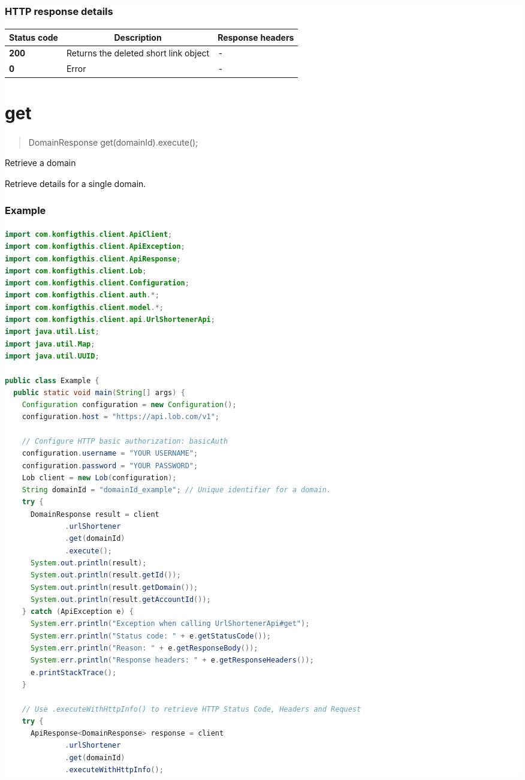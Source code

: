 ### HTTP response details
| Status code | Description | Response headers |
|-------------|-------------|------------------|
| **200** | Returns the deleted short link object |  -  |
| **0** | Error |  -  |

<a name="get"></a>
# **get**
> DomainResponse get(domainId).execute();

Retrieve a domain

Retrieve details for a single domain.

### Example
```java
import com.konfigthis.client.ApiClient;
import com.konfigthis.client.ApiException;
import com.konfigthis.client.ApiResponse;
import com.konfigthis.client.Lob;
import com.konfigthis.client.Configuration;
import com.konfigthis.client.auth.*;
import com.konfigthis.client.model.*;
import com.konfigthis.client.api.UrlShortenerApi;
import java.util.List;
import java.util.Map;
import java.util.UUID;

public class Example {
  public static void main(String[] args) {
    Configuration configuration = new Configuration();
    configuration.host = "https://api.lob.com/v1";
    
    // Configure HTTP basic authorization: basicAuth
    configuration.username = "YOUR USERNAME";
    configuration.password = "YOUR PASSWORD";
    Lob client = new Lob(configuration);
    String domainId = "domainId_example"; // Unique identifier for a domain.
    try {
      DomainResponse result = client
              .urlShortener
              .get(domainId)
              .execute();
      System.out.println(result);
      System.out.println(result.getId());
      System.out.println(result.getDomain());
      System.out.println(result.getAccountId());
    } catch (ApiException e) {
      System.err.println("Exception when calling UrlShortenerApi#get");
      System.err.println("Status code: " + e.getStatusCode());
      System.err.println("Reason: " + e.getResponseBody());
      System.err.println("Response headers: " + e.getResponseHeaders());
      e.printStackTrace();
    }

    // Use .executeWithHttpInfo() to retrieve HTTP Status Code, Headers and Request
    try {
      ApiResponse<DomainResponse> response = client
              .urlShortener
              .get(domainId)
              .executeWithHttpInfo();
```
